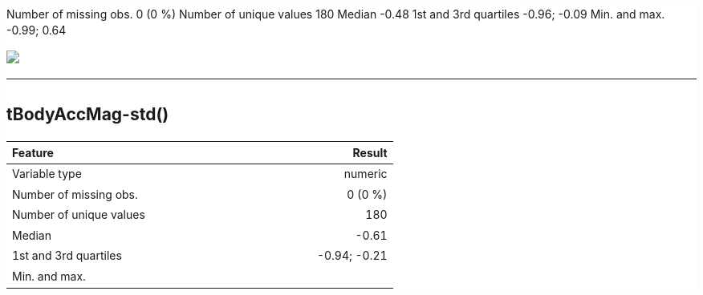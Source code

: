 <tr class="even">
<td align="left">Number of missing obs.</td>
<td align="right">0 (0 %)</td>
</tr>
<tr class="odd">
<td align="left">Number of unique values</td>
<td align="right">180</td>
</tr>
<tr class="even">
<td align="left">Median</td>
<td align="right">-0.48</td>
</tr>
<tr class="odd">
<td align="left">1st and 3rd quartiles</td>
<td align="right">-0.96; -0.09</td>
</tr>
<tr class="even">
<td align="left">Min. and max.</td>
<td align="right">-0.99; 0.64</td>
</tr>
</tbody>
</table>

![](codebook_TidyDataSet_files/figure-markdown_strict/Var-33-tBodyAccMag-mean()-1.png)

------------------------------------------------------------------------

tBodyAccMag-std()
-----------------

<table style="width:56%;">
<colgroup>
<col width="36%" />
<col width="19%" />
</colgroup>
<thead>
<tr class="header">
<th align="left">Feature</th>
<th align="right">Result</th>
</tr>
</thead>
<tbody>
<tr class="odd">
<td align="left">Variable type</td>
<td align="right">numeric</td>
</tr>
<tr class="even">
<td align="left">Number of missing obs.</td>
<td align="right">0 (0 %)</td>
</tr>
<tr class="odd">
<td align="left">Number of unique values</td>
<td align="right">180</td>
</tr>
<tr class="even">
<td align="left">Median</td>
<td align="right">-0.61</td>
</tr>
<tr class="odd">
<td align="left">1st and 3rd quartiles</td>
<td align="right">-0.94; -0.21</td>
</tr>
<tr class="even">
<td align="left">Min. and max.</td>